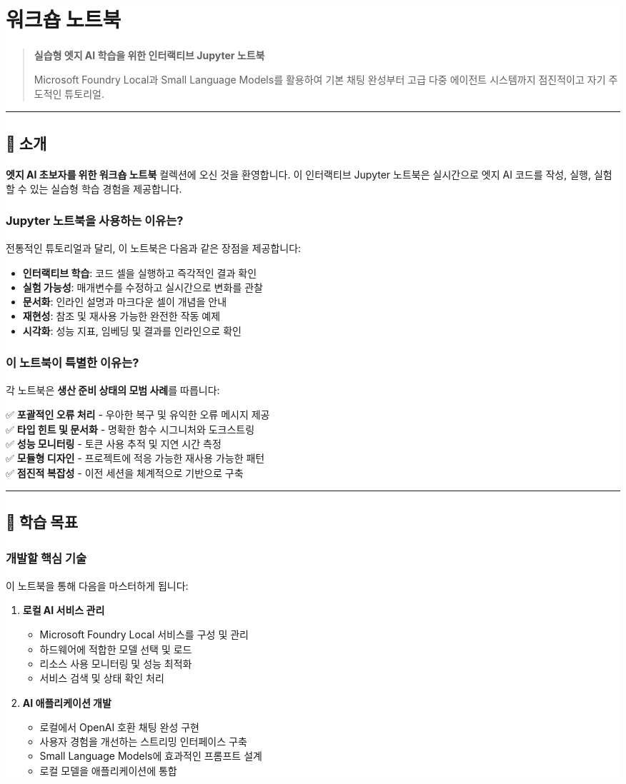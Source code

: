 
# 워크숍 노트북

> **실습형 엣지 AI 학습을 위한 인터랙티브 Jupyter 노트북**
>
> Microsoft Foundry Local과 Small Language Models를 활용하여 기본 채팅 완성부터 고급 다중 에이전트 시스템까지 점진적이고 자기 주도적인 튜토리얼.

---

## 📖 소개

**엣지 AI 초보자를 위한 워크숍 노트북** 컬렉션에 오신 것을 환영합니다. 이 인터랙티브 Jupyter 노트북은 실시간으로 엣지 AI 코드를 작성, 실행, 실험할 수 있는 실습형 학습 경험을 제공합니다.

### Jupyter 노트북을 사용하는 이유는?

전통적인 튜토리얼과 달리, 이 노트북은 다음과 같은 장점을 제공합니다:

- **인터랙티브 학습**: 코드 셀을 실행하고 즉각적인 결과 확인
- **실험 가능성**: 매개변수를 수정하고 실시간으로 변화를 관찰
- **문서화**: 인라인 설명과 마크다운 셀이 개념을 안내
- **재현성**: 참조 및 재사용 가능한 완전한 작동 예제
- **시각화**: 성능 지표, 임베딩 및 결과를 인라인으로 확인

### 이 노트북이 특별한 이유는?

각 노트북은 **생산 준비 상태의 모범 사례**를 따릅니다:

✅ **포괄적인 오류 처리** - 우아한 복구 및 유익한 오류 메시지 제공  
✅ **타입 힌트 및 문서화** - 명확한 함수 시그니처와 도크스트링  
✅ **성능 모니터링** - 토큰 사용 추적 및 지연 시간 측정  
✅ **모듈형 디자인** - 프로젝트에 적응 가능한 재사용 가능한 패턴  
✅ **점진적 복잡성** - 이전 세션을 체계적으로 기반으로 구축  

---

## 🎯 학습 목표

### 개발할 핵심 기술

이 노트북을 통해 다음을 마스터하게 됩니다:

1. **로컬 AI 서비스 관리**
   - Microsoft Foundry Local 서비스를 구성 및 관리
   - 하드웨어에 적합한 모델 선택 및 로드
   - 리소스 사용 모니터링 및 성능 최적화
   - 서비스 검색 및 상태 확인 처리

2. **AI 애플리케이션 개발**
   - 로컬에서 OpenAI 호환 채팅 완성 구현
   - 사용자 경험을 개선하는 스트리밍 인터페이스 구축
   - Small Language Models에 효과적인 프롬프트 설계
   - 로컬 모델을 애플리케이션에 통합
